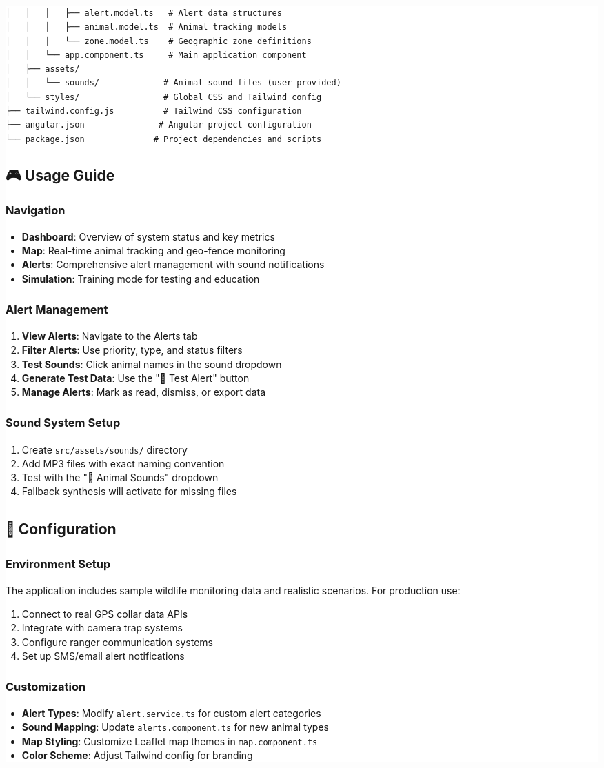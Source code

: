 ```
│   │   │   ├── alert.model.ts   # Alert data structures
│   │   │   ├── animal.model.ts  # Animal tracking models
│   │   │   └── zone.model.ts    # Geographic zone definitions
│   │   └── app.component.ts     # Main application component
│   ├── assets/
│   │   └── sounds/             # Animal sound files (user-provided)
│   └── styles/                 # Global CSS and Tailwind config
├── tailwind.config.js          # Tailwind CSS configuration
├── angular.json               # Angular project configuration
└── package.json              # Project dependencies and scripts
```

## 🎮 **Usage Guide**

### Navigation
- **Dashboard**: Overview of system status and key metrics
- **Map**: Real-time animal tracking and geo-fence monitoring
- **Alerts**: Comprehensive alert management with sound notifications
- **Simulation**: Training mode for testing and education

### Alert Management
1. **View Alerts**: Navigate to the Alerts tab
2. **Filter Alerts**: Use priority, type, and status filters
3. **Test Sounds**: Click animal names in the sound dropdown
4. **Generate Test Data**: Use the "🧪 Test Alert" button
5. **Manage Alerts**: Mark as read, dismiss, or export data

### Sound System Setup
1. Create `src/assets/sounds/` directory
2. Add MP3 files with exact naming convention
3. Test with the "🎵 Animal Sounds" dropdown
4. Fallback synthesis will activate for missing files

## 🔧 **Configuration**

### Environment Setup
The application includes sample wildlife monitoring data and realistic scenarios. For production use:

1. Connect to real GPS collar data APIs
2. Integrate with camera trap systems
3. Configure ranger communication systems
4. Set up SMS/email alert notifications

### Customization
- **Alert Types**: Modify `alert.service.ts` for custom alert categories
- **Sound Mapping**: Update `alerts.component.ts` for new animal types
- **Map Styling**: Customize Leaflet map themes in `map.component.ts`
- **Color Scheme**: Adjust Tailwind config for branding
